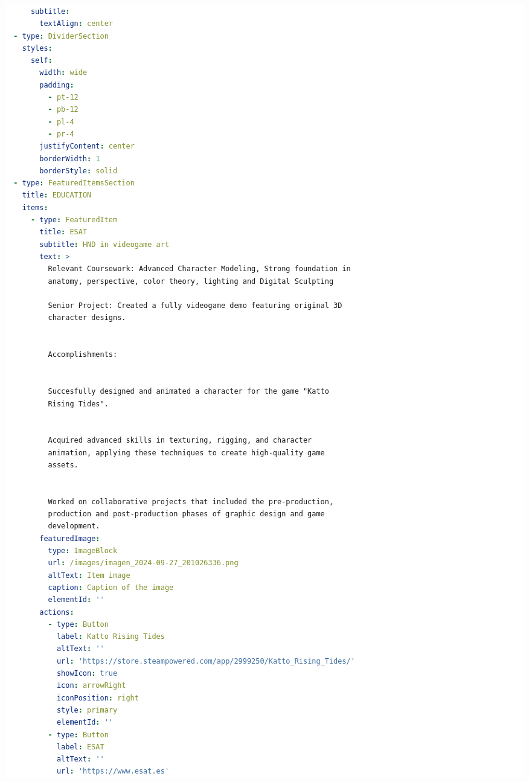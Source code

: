 ```yaml
      subtitle:
        textAlign: center
  - type: DividerSection
    styles:
      self:
        width: wide
        padding:
          - pt-12
          - pb-12
          - pl-4
          - pr-4
        justifyContent: center
        borderWidth: 1
        borderStyle: solid
  - type: FeaturedItemsSection
    title: EDUCATION
    items:
      - type: FeaturedItem
        title: ESAT
        subtitle: HND in videogame art
        text: >
          Relevant Coursework: Advanced Character Modeling, Strong foundation in
          anatomy, perspective, color theory, lighting and Digital Sculpting

          Senior Project: Created a fully videogame demo featuring original 3D
          character designs.


          Accomplishments:


          Succesfully designed and animated a character for the game "Katto
          Rising Tides".


          Acquired advanced skills in texturing, rigging, and character
          animation, applying these techniques to create high-quality game
          assets.


          Worked on collaborative projects that included the pre-production,
          production and post-production phases of graphic design and game
          development.
        featuredImage:
          type: ImageBlock
          url: /images/imagen_2024-09-27_201026336.png
          altText: Item image
          caption: Caption of the image
          elementId: ''
        actions:
          - type: Button
            label: Katto Rising Tides
            altText: ''
            url: 'https://store.steampowered.com/app/2999250/Katto_Rising_Tides/'
            showIcon: true
            icon: arrowRight
            iconPosition: right
            style: primary
            elementId: ''
          - type: Button
            label: ESAT
            altText: ''
            url: 'https://www.esat.es'
```